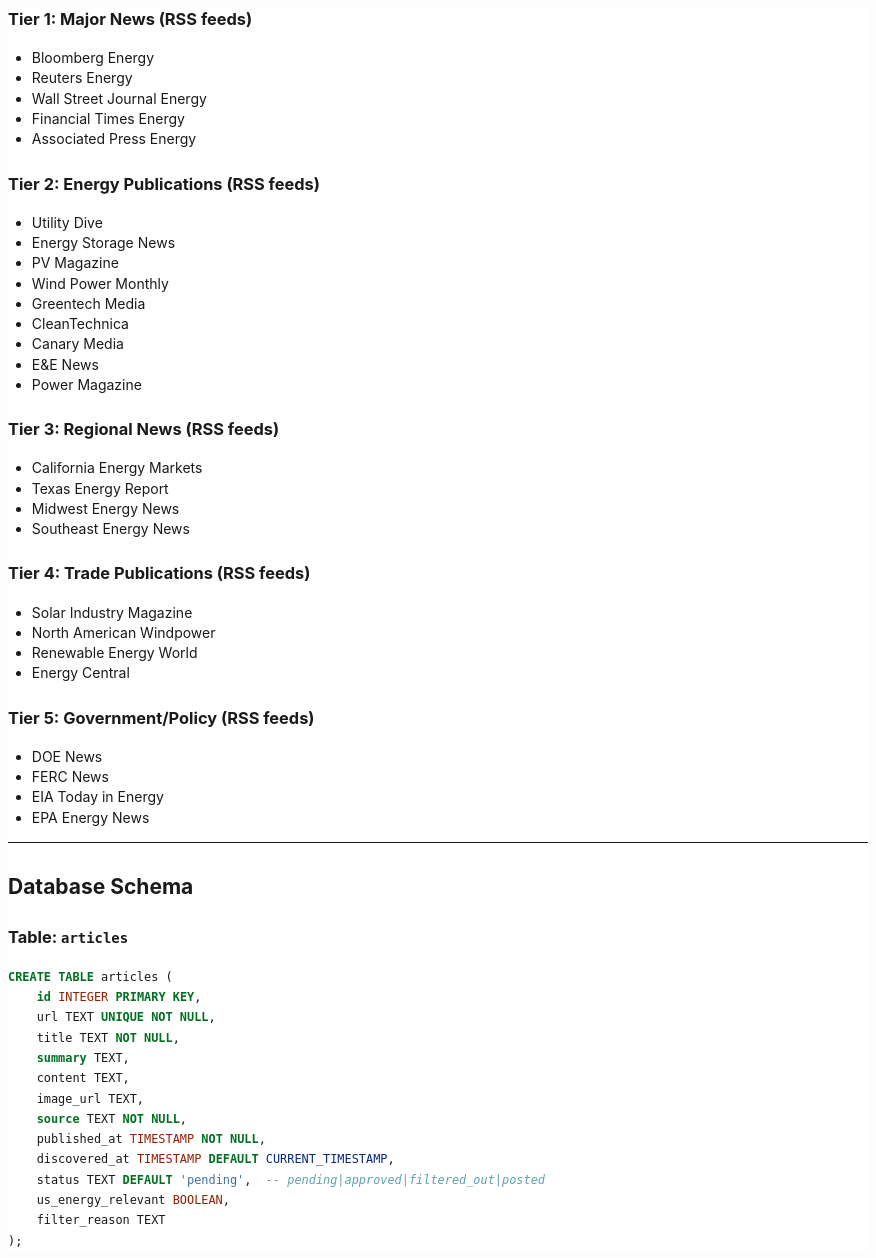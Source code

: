 ### Tier 1: Major News (RSS feeds)
- Bloomberg Energy
- Reuters Energy
- Wall Street Journal Energy
- Financial Times Energy
- Associated Press Energy

### Tier 2: Energy Publications (RSS feeds)
- Utility Dive
- Energy Storage News
- PV Magazine
- Wind Power Monthly
- Greentech Media
- CleanTechnica
- Canary Media
- E&E News
- Power Magazine

### Tier 3: Regional News (RSS feeds)
- California Energy Markets
- Texas Energy Report
- Midwest Energy News
- Southeast Energy News

### Tier 4: Trade Publications (RSS feeds)
- Solar Industry Magazine
- North American Windpower
- Renewable Energy World
- Energy Central

### Tier 5: Government/Policy (RSS feeds)
- DOE News
- FERC News
- EIA Today in Energy
- EPA Energy News

---

## Database Schema

### Table: `articles`

```sql
CREATE TABLE articles (
    id INTEGER PRIMARY KEY,
    url TEXT UNIQUE NOT NULL,
    title TEXT NOT NULL,
    summary TEXT,
    content TEXT,
    image_url TEXT,
    source TEXT NOT NULL,
    published_at TIMESTAMP NOT NULL,
    discovered_at TIMESTAMP DEFAULT CURRENT_TIMESTAMP,
    status TEXT DEFAULT 'pending',  -- pending|approved|filtered_out|posted
    us_energy_relevant BOOLEAN,
    filter_reason TEXT
);
```
